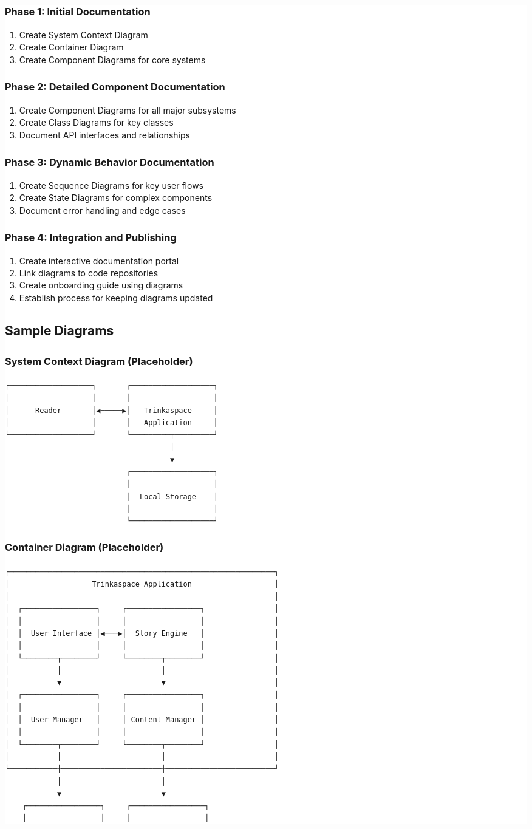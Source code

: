 ### Phase 1: Initial Documentation
1. Create System Context Diagram
2. Create Container Diagram
3. Create Component Diagrams for core systems

### Phase 2: Detailed Component Documentation
1. Create Component Diagrams for all major subsystems
2. Create Class Diagrams for key classes
3. Document API interfaces and relationships

### Phase 3: Dynamic Behavior Documentation
1. Create Sequence Diagrams for key user flows
2. Create State Diagrams for complex components
3. Document error handling and edge cases

### Phase 4: Integration and Publishing
1. Create interactive documentation portal
2. Link diagrams to code repositories
3. Create onboarding guide using diagrams
4. Establish process for keeping diagrams updated

## Sample Diagrams

### System Context Diagram (Placeholder)
```
┌───────────────────┐       ┌───────────────────┐
│                   │       │                   │
│      Reader       │◀─────▶│   Trinkaspace     │
│                   │       │   Application     │
└───────────────────┘       └─────────┬─────────┘
                                      │
                                      ▼
                            ┌───────────────────┐
                            │                   │
                            │  Local Storage    │
                            │                   │
                            └───────────────────┘
```

### Container Diagram (Placeholder)
```
┌─────────────────────────────────────────────────────────────┐
│                   Trinkaspace Application                   │
│                                                             │
│  ┌─────────────────┐     ┌─────────────────┐                │
│  │                 │     │                 │                │
│  │  User Interface │◀───▶│  Story Engine   │                │
│  │                 │     │                 │                │
│  └────────┬────────┘     └────────┬────────┘                │
│           │                       │                         │
│           ▼                       ▼                         │
│  ┌─────────────────┐     ┌─────────────────┐                │
│  │                 │     │                 │                │
│  │  User Manager   │     │ Content Manager │                │
│  │                 │     │                 │                │
│  └────────┬────────┘     └────────┬────────┘                │
│           │                       │                         │
└───────────┼───────────────────────┼─────────────────────────┘
            │                       │
            ▼                       ▼
    ┌─────────────────┐     ┌─────────────────┐
    │                 │     │                 │
```